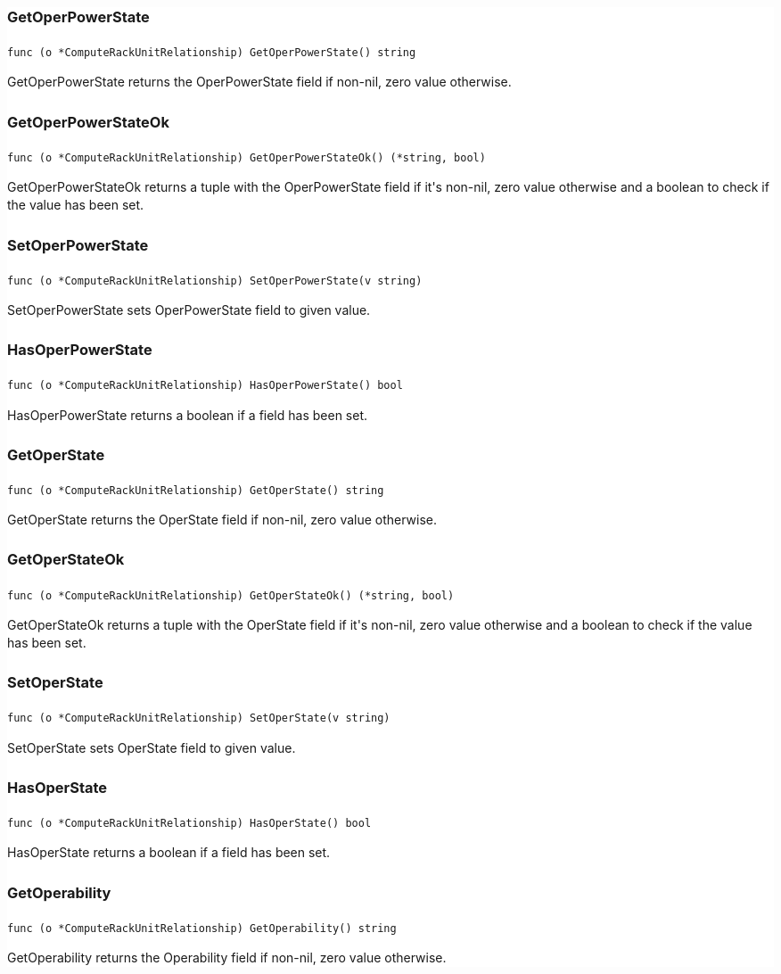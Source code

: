 ### GetOperPowerState

`func (o *ComputeRackUnitRelationship) GetOperPowerState() string`

GetOperPowerState returns the OperPowerState field if non-nil, zero value otherwise.

### GetOperPowerStateOk

`func (o *ComputeRackUnitRelationship) GetOperPowerStateOk() (*string, bool)`

GetOperPowerStateOk returns a tuple with the OperPowerState field if it's non-nil, zero value otherwise
and a boolean to check if the value has been set.

### SetOperPowerState

`func (o *ComputeRackUnitRelationship) SetOperPowerState(v string)`

SetOperPowerState sets OperPowerState field to given value.

### HasOperPowerState

`func (o *ComputeRackUnitRelationship) HasOperPowerState() bool`

HasOperPowerState returns a boolean if a field has been set.

### GetOperState

`func (o *ComputeRackUnitRelationship) GetOperState() string`

GetOperState returns the OperState field if non-nil, zero value otherwise.

### GetOperStateOk

`func (o *ComputeRackUnitRelationship) GetOperStateOk() (*string, bool)`

GetOperStateOk returns a tuple with the OperState field if it's non-nil, zero value otherwise
and a boolean to check if the value has been set.

### SetOperState

`func (o *ComputeRackUnitRelationship) SetOperState(v string)`

SetOperState sets OperState field to given value.

### HasOperState

`func (o *ComputeRackUnitRelationship) HasOperState() bool`

HasOperState returns a boolean if a field has been set.

### GetOperability

`func (o *ComputeRackUnitRelationship) GetOperability() string`

GetOperability returns the Operability field if non-nil, zero value otherwise.
